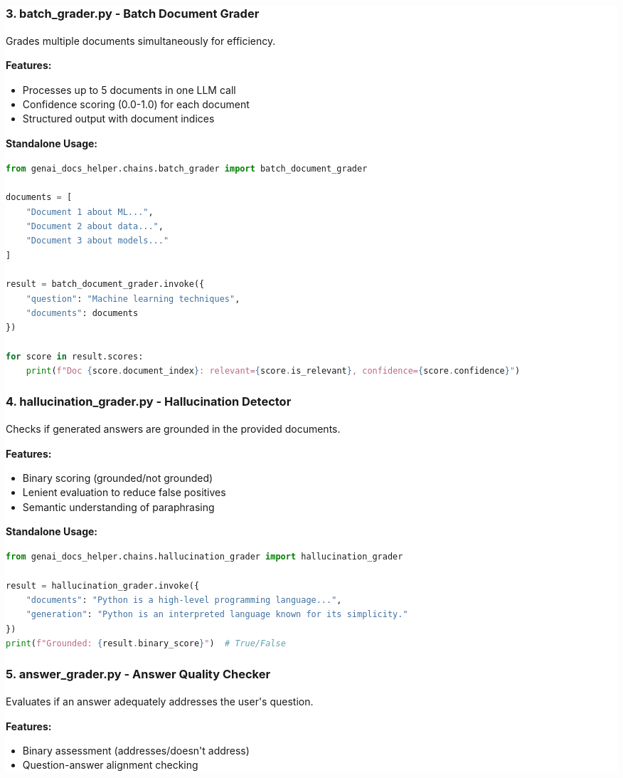 ### 3. **batch_grader.py** - Batch Document Grader

Grades multiple documents simultaneously for efficiency.

**Features:**
- Processes up to 5 documents in one LLM call
- Confidence scoring (0.0-1.0) for each document
- Structured output with document indices

**Standalone Usage:**
```python
from genai_docs_helper.chains.batch_grader import batch_document_grader

documents = [
    "Document 1 about ML...",
    "Document 2 about data...",
    "Document 3 about models..."
]

result = batch_document_grader.invoke({
    "question": "Machine learning techniques",
    "documents": documents
})

for score in result.scores:
    print(f"Doc {score.document_index}: relevant={score.is_relevant}, confidence={score.confidence}")
```

### 4. **hallucination_grader.py** - Hallucination Detector

Checks if generated answers are grounded in the provided documents.

**Features:**
- Binary scoring (grounded/not grounded)
- Lenient evaluation to reduce false positives
- Semantic understanding of paraphrasing

**Standalone Usage:**
```python
from genai_docs_helper.chains.hallucination_grader import hallucination_grader

result = hallucination_grader.invoke({
    "documents": "Python is a high-level programming language...",
    "generation": "Python is an interpreted language known for its simplicity."
})
print(f"Grounded: {result.binary_score}")  # True/False
```

### 5. **answer_grader.py** - Answer Quality Checker

Evaluates if an answer adequately addresses the user's question.

**Features:**
- Binary assessment (addresses/doesn't address)
- Question-answer alignment checking
